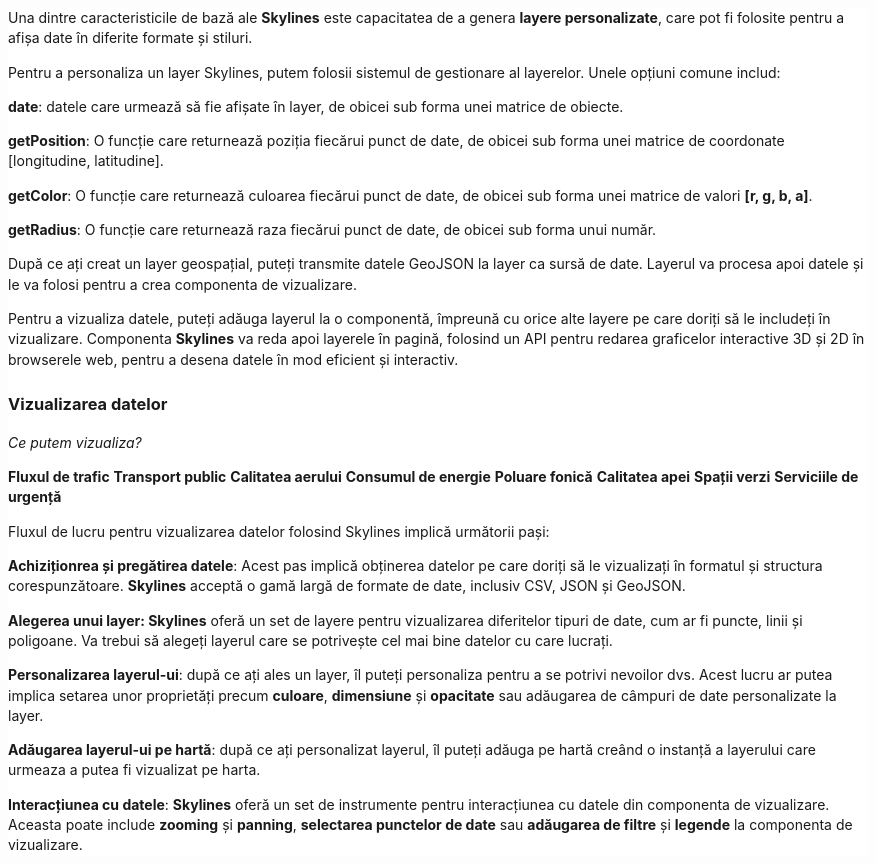 Una dintre caracteristicile de bază ale **Skylines** este capacitatea de a genera **layere personalizate**, care pot fi folosite pentru a afișa date în diferite formate și stiluri.

Pentru a personaliza un layer Skylines, putem folosii sistemul de gestionare al layerelor. Unele opțiuni comune includ:

**date**: datele care urmează să fie afișate în layer, de obicei sub forma unei matrice de obiecte.

**getPosition**: O funcție care returnează poziția fiecărui punct de date, de obicei sub forma unei matrice de coordonate [longitudine, latitudine].

**getColor**: O funcție care returnează culoarea fiecărui punct de date, de obicei sub forma unei matrice de valori **[r, g, b, a]**.

**getRadius**: O funcție care returnează raza fiecărui punct de date, de obicei sub forma unui număr.

După ce ați creat un layer geospațial, puteți transmite datele GeoJSON la layer ca sursă de date. Layerul va procesa apoi datele și le va folosi pentru a crea componenta de vizualizare.

Pentru a vizualiza datele, puteți adăuga layerul la o componentă, împreună cu orice alte layere pe care doriți să le includeți în vizualizare. Componenta **Skylines** va reda apoi layerele în pagină, folosind un API pentru redarea graficelor interactive 3D și 2D în browserele web, pentru a desena datele în mod eficient și interactiv.

### **Vizualizarea datelor**

_Ce putem vizualiza?_

**Fluxul de trafic**
**Transport public**
**Calitatea aerului**
**Consumul de energie**
**Poluare fonică**
**Calitatea apei**
**Spații verzi**
**Serviciile de urgență**

Fluxul de lucru pentru vizualizarea datelor folosind Skylines implică următorii pași:

**Achiziționrea și pregătirea datele**: Acest pas implică obținerea datelor pe care doriți să le vizualizați în formatul și structura corespunzătoare. **Skylines** acceptă o gamă largă de formate de date, inclusiv CSV, JSON și GeoJSON.

**Alegerea unui layer: Skylines** oferă un set de layere pentru vizualizarea diferitelor tipuri de date, cum ar fi puncte, linii și poligoane. Va trebui să alegeți layerul care se potrivește cel mai bine datelor cu care lucrați.

**Personalizarea layerul-ui**: după ce ați ales un layer, îl puteți personaliza pentru a se potrivi nevoilor dvs. Acest lucru ar putea implica setarea unor proprietăți precum **culoare**, **dimensiune** și **opacitate** sau adăugarea de câmpuri de date personalizate la layer.

**Adăugarea layerul-ui pe hartă**: după ce ați personalizat layerul, îl puteți adăuga pe hartă creând o instanță a layerului care urmeaza a putea fi vizualizat pe harta.

**Interacțiunea cu datele**: **Skylines** oferă un set de instrumente pentru interacțiunea cu datele din componenta de vizualizare. Aceasta poate include **zooming** și **panning**, **selectarea punctelor de date** sau **adăugarea de filtre** și **legende** la componenta de vizualizare.
